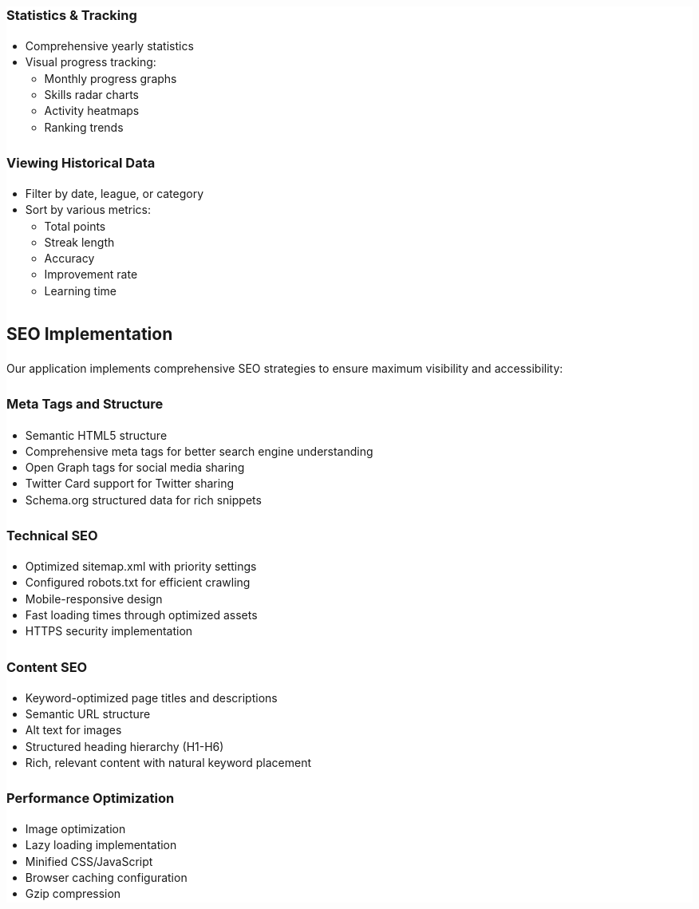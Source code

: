 ### Statistics & Tracking
- Comprehensive yearly statistics
- Visual progress tracking:
  - Monthly progress graphs
  - Skills radar charts
  - Activity heatmaps
  - Ranking trends

### Viewing Historical Data
- Filter by date, league, or category
- Sort by various metrics:
  - Total points
  - Streak length
  - Accuracy
  - Improvement rate
  - Learning time

## SEO Implementation

Our application implements comprehensive SEO strategies to ensure maximum visibility and accessibility:

### Meta Tags and Structure
- Semantic HTML5 structure
- Comprehensive meta tags for better search engine understanding
- Open Graph tags for social media sharing
- Twitter Card support for Twitter sharing
- Schema.org structured data for rich snippets

### Technical SEO
- Optimized sitemap.xml with priority settings
- Configured robots.txt for efficient crawling
- Mobile-responsive design
- Fast loading times through optimized assets
- HTTPS security implementation

### Content SEO
- Keyword-optimized page titles and descriptions
- Semantic URL structure
- Alt text for images
- Structured heading hierarchy (H1-H6)
- Rich, relevant content with natural keyword placement

### Performance Optimization
- Image optimization
- Lazy loading implementation
- Minified CSS/JavaScript
- Browser caching configuration
- Gzip compression
